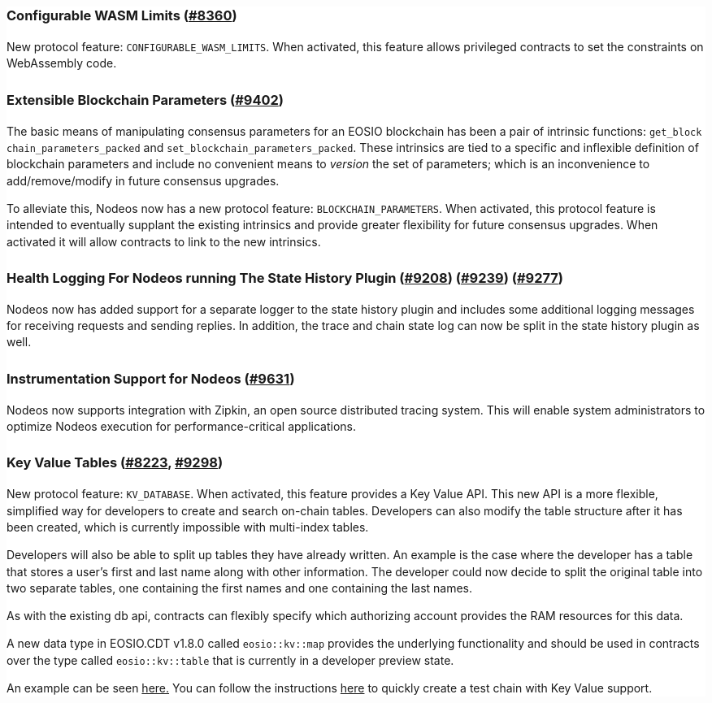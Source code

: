 ### Configurable WASM Limits ([#8360](https://github.com/EOSIO/eos/pull/8360))
New protocol feature: `CONFIGURABLE_WASM_LIMITS`. When activated, this feature allows privileged contracts to set the constraints on WebAssembly code.

### Extensible Blockchain Parameters ([#9402](https://github.com/EOSIO/eos/pull/9402))
The basic means of manipulating consensus parameters for an EOSIO blockchain has been a pair of intrinsic functions: `get_blockchain_parameters_packed` and `set_blockchain_parameters_packed`.  These intrinsics are tied to a specific and inflexible definition of blockchain parameters and include no convenient means to _version_ the set of parameters; which is an inconvenience to add/remove/modify in future consensus upgrades.

To alleviate this, Nodeos now has a new protocol feature: `BLOCKCHAIN_PARAMETERS`. When activated, this protocol feature is intended to eventually supplant the existing intrinsics and provide greater flexibility for future consensus upgrades. When activated it will allow contracts to link to the new intrinsics.

### Health Logging For Nodeos running The State History Plugin ([#9208](https://github.com/EOSIO/eos/pull/9208)) ([#9239](https://github.com/EOSIO/eos/pull/9239)) ([#9277](https://github.com/EOSIO/eos/pull/9277))
Nodeos now has added support for a separate logger to the state history plugin and includes some additional logging messages for receiving requests and sending replies. In addition, the trace and chain state log can now be split in the state history plugin as well.

### Instrumentation Support for Nodeos ([#9631](https://github.com/EOSIO/eos/pull/9631))
Nodeos now supports integration with Zipkin, an open source distributed tracing system.  This will enable system administrators to optimize Nodeos execution for performance-critical applications.

### Key Value Tables ([#8223](https://github.com/EOSIO/eos/pull/8223), [#9298](https://github.com/EOSIO/eos/pull/9298))
New protocol feature: `KV_DATABASE`. When activated, this feature provides a Key Value API. This new API is a more flexible, simplified way for developers to create and search on-chain tables. Developers can also modify the table structure after it has been created, which is currently impossible with multi-index tables.

Developers will also be able to split up tables they have already written. An example is the case where the developer has a table that stores a user’s first and last name along with other information. The developer could now decide to split the original table into two separate tables, one containing the first names and one containing the last names.

As with the existing db api, contracts can flexibly specify which authorizing account provides the RAM resources for this data.

A new data type in EOSIO.CDT v1.8.0 called `eosio::kv::map` provides the underlying functionality and should be used in contracts over the type called `eosio::kv::table` that is currently in a developer preview state.

An example can be seen [here.](https://github.com/EOSIO/key-value-example-app) You can follow the instructions [here](https://github.com/EOSIO/eos/tree/develop/contracts/enable-kv) to quickly create a test chain with Key Value support.
